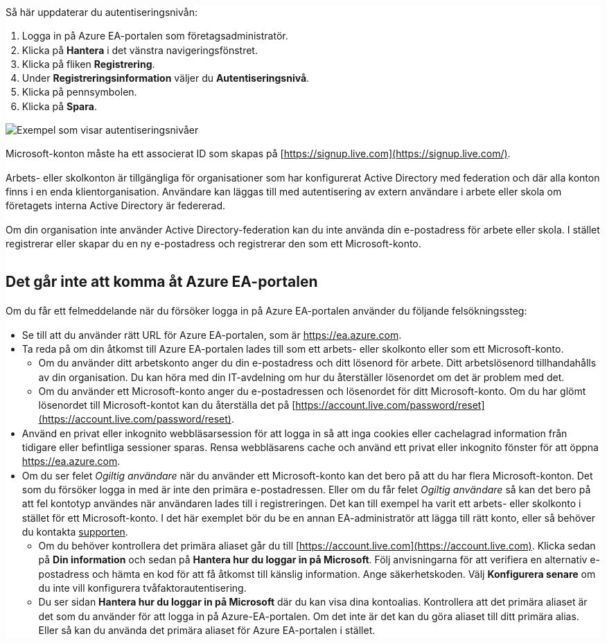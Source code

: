 Så här uppdaterar du autentiseringsnivån:

1. Logga in på Azure EA-portalen som företagsadministratör.
2. Klicka på **Hantera** i det vänstra navigeringsfönstret.
3. Klicka på fliken **Registrering**.
4. Under **Registreringsinformation** väljer du **Autentiseringsnivå**.
5. Klicka på pennsymbolen.
6. Klicka på **Spara**.

![Exempel som visar autentiseringsnivåer ](./media/ea-portal-troubleshoot/create-ea-authentication-level-types.png)

Microsoft-konton måste ha ett associerat ID som skapas på [https://signup.live.com](https://signup.live.com/).

Arbets- eller skolkonton är tillgängliga för organisationer som har konfigurerat Active Directory med federation och där alla konton finns i en enda klientorganisation. Användare kan läggas till med autentisering av extern användare i arbete eller skola om företagets interna Active Directory är federerad.

Om din organisation inte använder Active Directory-federation kan du inte använda din e-postadress för arbete eller skola. I stället registrerar eller skapar du en ny e-postadress och registrerar den som ett Microsoft-konto.

## <a name="unable-to-access-the-azure-ea-portal"></a>Det går inte att komma åt Azure EA-portalen

Om du får ett felmeddelande när du försöker logga in på Azure EA-portalen använder du följande felsökningssteg:

- Se till att du använder rätt URL för Azure EA-portalen, som är https://ea.azure.com.
- Ta reda på om din åtkomst till Azure EA-portalen lades till som ett arbets- eller skolkonto eller som ett Microsoft-konto.
  - Om du använder ditt arbetskonto anger du din e-postadress och ditt lösenord för arbete. Ditt arbetslösenord tillhandahålls av din organisation. Du kan höra med din IT-avdelning om hur du återställer lösenordet om det är problem med det.
  - Om du använder ett Microsoft-konto anger du e-postadressen och lösenordet för ditt Microsoft-konto. Om du har glömt lösenordet till Microsoft-kontot kan du återställa det på [https://account.live.com/password/reset](https://account.live.com/password/reset).
- Använd en privat eller inkognito webbläsarsession för att logga in så att inga cookies eller cachelagrad information från tidigare eller befintliga sessioner sparas. Rensa webbläsarens cache och använd ett privat eller inkognito fönster för att öppna https://ea.azure.com.
- Om du ser felet _Ogiltig användare_ när du använder ett Microsoft-konto kan det bero på att du har flera Microsoft-konton. Det som du försöker logga in med är inte den primära e-postadressen.
Eller om du får felet _Ogiltig användare_ så kan det bero på att fel kontotyp användes när användaren lades till i registreringen. Det kan till exempel ha varit ett arbets- eller skolkonto i stället för ett Microsoft-konto. I det här exemplet bör du be en annan EA-administratör att lägga till rätt konto, eller så behöver du kontakta [supporten](https://support.microsoft.com/supportforbusiness/productselection?sapId=cf791efa-485b-95a3-6fad-3daf9cd4027c).
  - Om du behöver kontrollera det primära aliaset går du till [https://account.live.com](https://account.live.com). Klicka sedan på **Din information** och sedan på **Hantera hur du loggar in på Microsoft**. Följ anvisningarna för att verifiera en alternativ e-postadress och hämta en kod för att få åtkomst till känslig information. Ange säkerhetskoden. Välj **Konfigurera senare** om du inte vill konfigurera tvåfaktorautentisering.
  - Du ser sidan **Hantera hur du loggar in på Microsoft** där du kan visa dina kontoalias. Kontrollera att det primära aliaset är det som du använder för att logga in på Azure-EA-portalen. Om det inte är det kan du göra aliaset till ditt primära alias. Eller så kan du använda det primära aliaset för Azure EA-portalen i stället.
